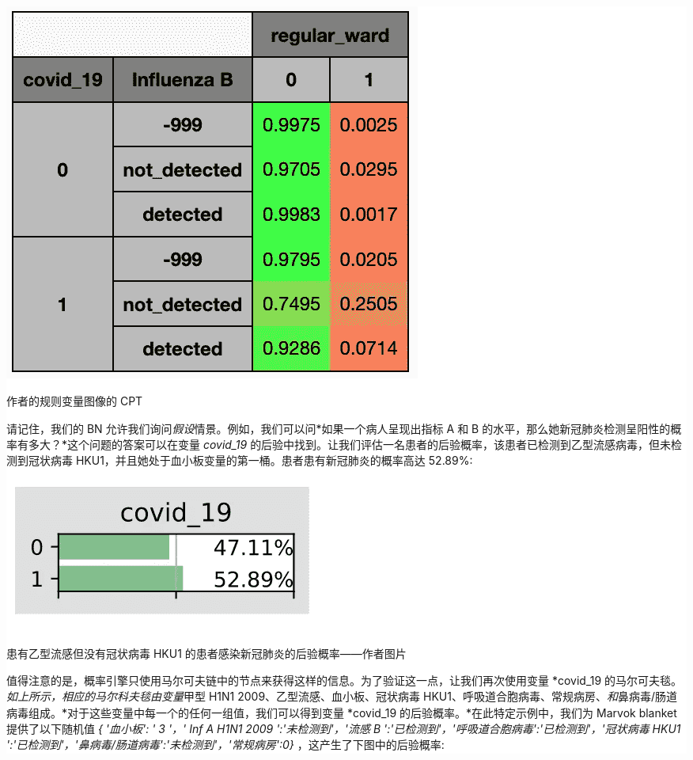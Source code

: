 ![](img/675e39a7936704a5131e6bdc01b70abd.png)

作者的规则变量图像的 CPT

请记住，我们的 BN 允许我们询问*假设*情景。例如，我们可以问*如果一个病人呈现出指标 A 和 B 的水平，那么她新冠肺炎检测呈阳性的概率有多大？*这个问题的答案可以在变量 *covid_19* 的后验中找到。让我们评估一名患者的后验概率，该患者已检测到乙型流感病毒，但未检测到冠状病毒 HKU1，并且她处于血小板变量的第一桶。患者患有新冠肺炎的概率高达 52.89%:

![](img/edbe04bba1628a13b751dfe083a9ca71.png)

患有乙型流感但没有冠状病毒 HKU1 的患者感染新冠肺炎的后验概率——作者图片

值得注意的是，概率引擎只使用马尔可夫链中的节点来获得这样的信息。为了验证这一点，让我们再次使用变量 *covid_19 的马尔可夫毯。*如上所示，相应的马尔科夫毯由变量*甲型 H1N1 2009、乙型流感、血小板、冠状病毒 HKU1、呼吸道合胞病毒、常规病房、*和*鼻病毒/肠道病毒组成。*对于这些变量中每一个的任何一组值，我们可以得到变量 *covid_19 的后验概率。*在此特定示例中，我们为 Marvok blanket 提供了以下随机值 *{ '血小板': ' 3 '，' Inf A H1N1 2009 ':'未检测到'，'流感 B ':'已检测到'，'呼吸道合胞病毒':'已检测到'，'冠状病毒 HKU1 ':'已检测到'，'鼻病毒/肠道病毒':'未检测到'，'常规病房':0}* ，这产生了下图中的后验概率:
